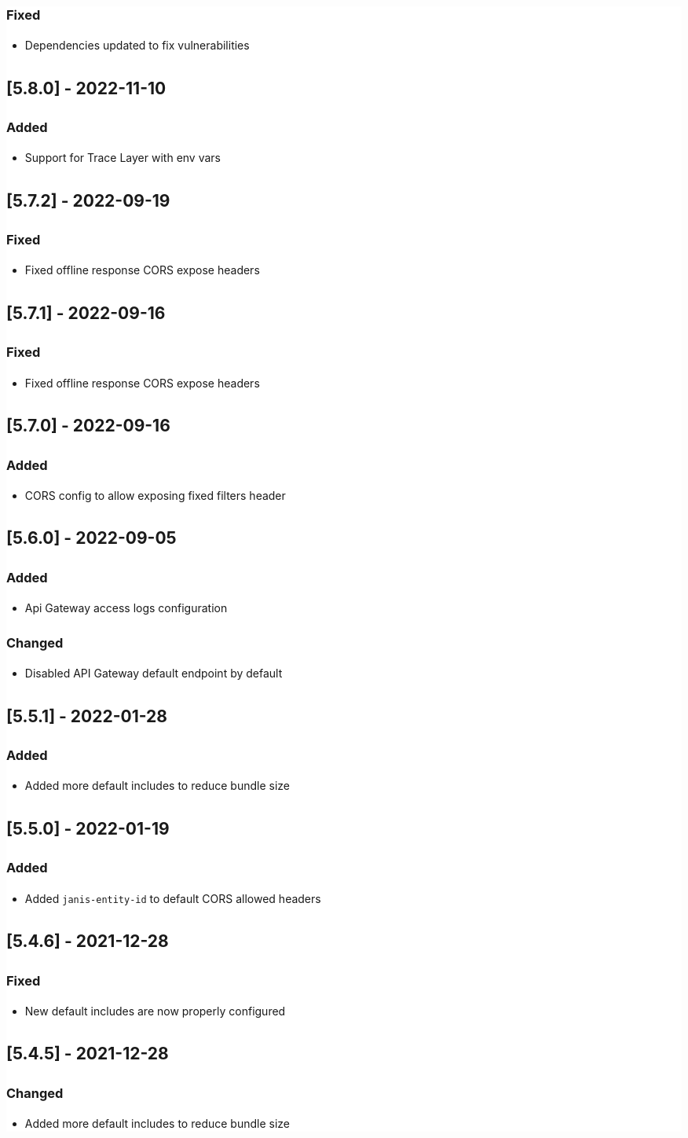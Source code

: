 ### Fixed
- Dependencies updated to fix vulnerabilities

## [5.8.0] - 2022-11-10
### Added
- Support for Trace Layer with env vars

## [5.7.2] - 2022-09-19
### Fixed
- Fixed offline response CORS expose headers

## [5.7.1] - 2022-09-16
### Fixed
- Fixed offline response CORS expose headers

## [5.7.0] - 2022-09-16
### Added
- CORS config to allow exposing fixed filters header

## [5.6.0] - 2022-09-05
### Added
- Api Gateway access logs configuration

### Changed
- Disabled API Gateway default endpoint by default

## [5.5.1] - 2022-01-28
### Added
- Added more default includes to reduce bundle size

## [5.5.0] - 2022-01-19
### Added
- Added `janis-entity-id` to default CORS allowed headers

## [5.4.6] - 2021-12-28
### Fixed
- New default includes are now properly configured

## [5.4.5] - 2021-12-28
### Changed
- Added more default includes to reduce bundle size

